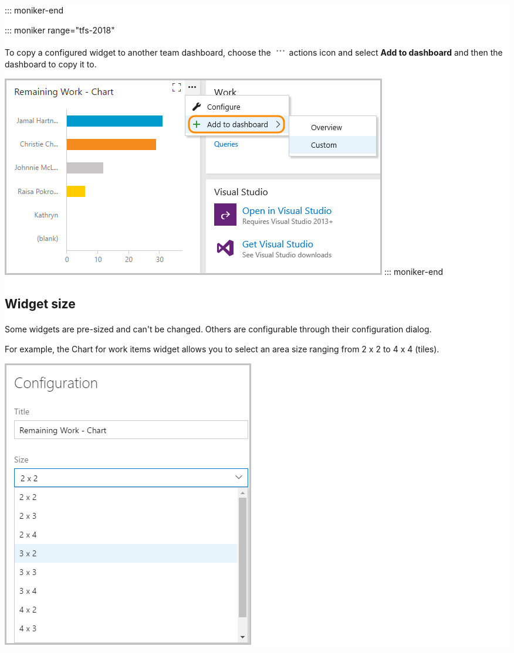 ::: moniker-end

::: moniker range="tfs-2018"

To copy a configured widget to another team dashboard, choose the ![Actions icon](../../media/icons/actions-icon.png) actions icon and select **Add to dashboard** and then the dashboard to copy it to. 

<img src="media/dashboards-copy-widget.png" alt="Copy a widget to another team dashboard" style="border: 2px solid #C3C3C3;" />  
::: moniker-end


## Widget size

Some widgets are pre-sized and can't be changed. Others are configurable through their configuration dialog. 

For example, the Chart for work items widget allows you to select an area size ranging from 2 x 2  to 4 x 4 (tiles).  

<img src="media/add-widget-size.png" alt="Change widget size" style="border: 2px solid #C3C3C3;" />  
